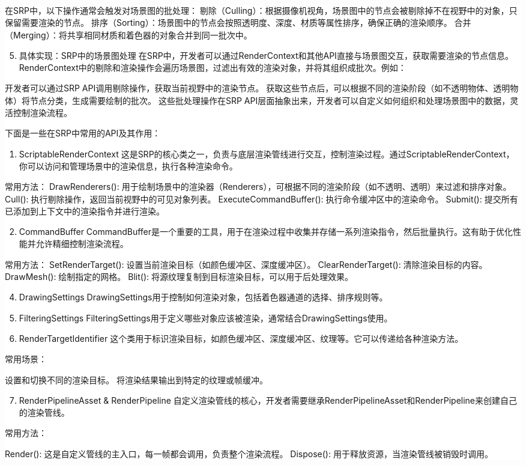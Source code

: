 
在SRP中，以下操作通常会触发对场景图的批处理：
剔除（Culling）：根据摄像机视角，场景图中的节点会被剔除掉不在视野中的对象，只保留需要渲染的节点。
排序（Sorting）：场景图中的节点会按照透明度、深度、材质等属性排序，确保正确的渲染顺序。
合并（Merging）：将共享相同材质和着色器的对象合并到同一批次中。



5. 具体实现：SRP中的场景图处理
在SRP中，开发者可以通过RenderContext和其他API直接与场景图交互，获取需要渲染的节点信息。RenderContext中的剔除和渲染操作会遍历场景图，过滤出有效的渲染对象，并将其组织成批次。例如：

开发者可以通过SRP API调用剔除操作，获取当前视野中的渲染节点。
获取这些节点后，可以根据不同的渲染阶段（如不透明物体、透明物体）将节点分类，生成需要绘制的批次。
这些批处理操作在SRP API层面抽象出来，开发者可以自定义如何组织和处理场景图中的数据，灵活控制渲染流程。



下面是一些在SRP中常用的API及其作用：

1. ScriptableRenderContext
这是SRP的核心类之一，负责与底层渲染管线进行交互，控制渲染过程。通过ScriptableRenderContext，你可以访问和管理场景中的渲染信息，执行各种渲染命令。

常用方法：
DrawRenderers(): 用于绘制场景中的渲染器（Renderers），可根据不同的渲染阶段（如不透明、透明）来过滤和排序对象。
Cull(): 执行剔除操作，返回当前视野中的可见对象列表。
ExecuteCommandBuffer(): 执行命令缓冲区中的渲染命令。
Submit(): 提交所有已添加到上下文中的渲染指令并进行渲染。

2. CommandBuffer
CommandBuffer是一个重要的工具，用于在渲染过程中收集并存储一系列渲染指令，然后批量执行。这有助于优化性能并允许精细控制渲染流程。

常用方法：
SetRenderTarget(): 设置当前渲染目标（如颜色缓冲区、深度缓冲区）。
ClearRenderTarget(): 清除渲染目标的内容。
DrawMesh(): 绘制指定的网格。
Blit(): 将源纹理复制到目标渲染目标，可以用于后处理效果。


4. DrawingSettings
DrawingSettings用于控制如何渲染对象，包括着色器通道的选择、排序规则等。


5. FilteringSettings
FilteringSettings用于定义哪些对象应该被渲染，通常结合DrawingSettings使用。

6. RenderTargetIdentifier
这个类用于标识渲染目标，如颜色缓冲区、深度缓冲区、纹理等。它可以传递给各种渲染方法。

常用场景：

设置和切换不同的渲染目标。
将渲染结果输出到特定的纹理或帧缓冲。

7. RenderPipelineAsset & RenderPipeline
自定义渲染管线的核心，开发者需要继承RenderPipelineAsset和RenderPipeline来创建自己的渲染管线。

常用方法：

Render(): 这是自定义管线的主入口，每一帧都会调用，负责整个渲染流程。
Dispose(): 用于释放资源，当渲染管线被销毁时调用。
